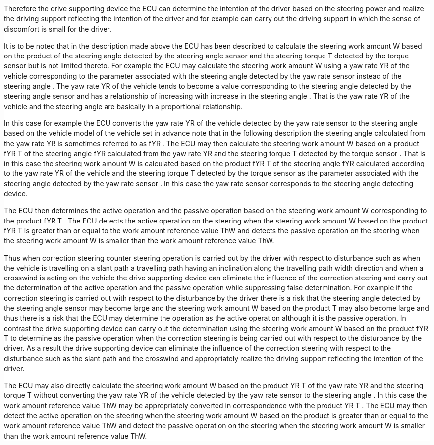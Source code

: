Therefore the drive supporting device the ECU can determine the intention of the driver based on the steering power and realize the driving support reflecting the intention of the driver and for example can carry out the driving support in which the sense of discomfort is small for the driver.

It is to be noted that in the description made above the ECU has been described to calculate the steering work amount W based on the product of the steering angle detected by the steering angle sensor and the steering torque T detected by the torque sensor but is not limited thereto. For example the ECU may calculate the steering work amount W using a yaw rate YR of the vehicle corresponding to the parameter associated with the steering angle detected by the yaw rate sensor instead of the steering angle . The yaw rate YR of the vehicle tends to become a value corresponding to the steering angle detected by the steering angle sensor and has a relationship of increasing with increase in the steering angle . That is the yaw rate YR of the vehicle and the steering angle are basically in a proportional relationship.

In this case for example the ECU converts the yaw rate YR of the vehicle detected by the yaw rate sensor to the steering angle based on the vehicle model of the vehicle set in advance note that in the following description the steering angle calculated from the yaw rate YR is sometimes referred to as fYR . The ECU may then calculate the steering work amount W based on a product fYR T of the steering angle fYR calculated from the yaw rate YR and the steering torque T detected by the torque sensor . That is in this case the steering work amount W is calculated based on the product fYR T of the steering angle fYR calculated according to the yaw rate YR of the vehicle and the steering torque T detected by the torque sensor as the parameter associated with the steering angle detected by the yaw rate sensor . In this case the yaw rate sensor corresponds to the steering angle detecting device.

The ECU then determines the active operation and the passive operation based on the steering work amount W corresponding to the product fYR T . The ECU detects the active operation on the steering when the steering work amount W based on the product fYR T is greater than or equal to the work amount reference value ThW and detects the passive operation on the steering when the steering work amount W is smaller than the work amount reference value ThW.

Thus when correction steering counter steering operation is carried out by the driver with respect to disturbance such as when the vehicle is travelling on a slant path a travelling path having an inclination along the travelling path width direction and when a crosswind is acting on the vehicle the drive supporting device can eliminate the influence of the correction steering and carry out the determination of the active operation and the passive operation while suppressing false determination. For example if the correction steering is carried out with respect to the disturbance by the driver there is a risk that the steering angle detected by the steering angle sensor may become large and the steering work amount W based on the product T may also become large and thus there is a risk that the ECU may determine the operation as the active operation although it is the passive operation. In contrast the drive supporting device can carry out the determination using the steering work amount W based on the product fYR T to determine as the passive operation when the correction steering is being carried out with respect to the disturbance by the driver. As a result the drive supporting device can eliminate the influence of the correction steering with respect to the disturbance such as the slant path and the crosswind and appropriately realize the driving support reflecting the intention of the driver.

The ECU may also directly calculate the steering work amount W based on the product YR T of the yaw rate YR and the steering torque T without converting the yaw rate YR of the vehicle detected by the yaw rate sensor to the steering angle . In this case the work amount reference value ThW may be appropriately converted in correspondence with the product YR T . The ECU may then detect the active operation on the steering when the steering work amount W based on the product is greater than or equal to the work amount reference value ThW and detect the passive operation on the steering when the steering work amount W is smaller than the work amount reference value ThW.
